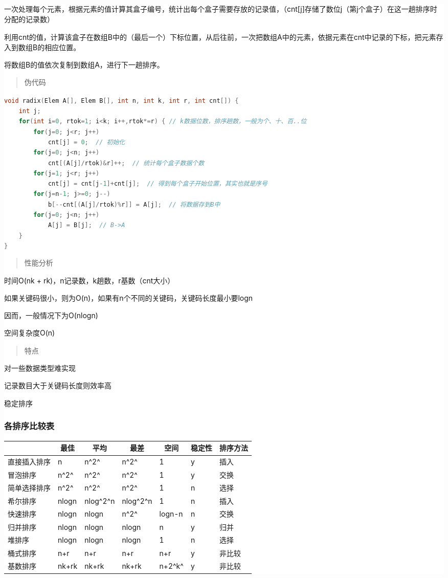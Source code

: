 一次处理每个元素，根据元素的值计算其盒子编号，统计出每个盒子需要存放的记录值，（cnt[j]存储了数位j（第j个盒子）在这一趟排序时分配的记录数）

利用cnt的值，计算该盒子在数组B中的（最后一个）下标位置，从后往前，一次把数组A中的元素，依据元素在cnt中记录的下标，把元素存入到数组B的相应位置。

将数组B的值依次复制到数组A，进行下一趟排序。

> 伪代码

```c++
void radix(Elem A[], Elem B[], int n, int k, int r, int cnt[]) {
    int j;
    for(int i=0, rtok=1; i<k; i++,rtok*=r) { // k数据位数，排序趟数，一般为个、十、百..位
        for(j=0; j<r; j++)
            cnt[j] = 0;  // 初始化
        for(j=0; j<n; j++)
            cnt[(A[j]/rtok)&r]++;  // 统计每个盒子数据个数
        for(j=1; j<r; j++)
            cnt[j] = cnt[j-1]+cnt[j];  // 得到每个盒子开始位置，其实也就是序号
        for(j=n-1; j>=0; j--)
            b[--cnt[(A[j]/rtok)%r]] = A[j];  // 将数据存到B中
        for(j=0; j<n; j++)
            A[j] = B[j];  // B->A
    }
}
```

> 性能分析

时间O(nk + rk)，n记录数，k趟数，r基数（cnt大小）

如果关键码很小，则为O(n)，如果有n个不同的关键码，关键码长度最小要logn

因而，一般情况下为O(nlogn)

空间复杂度O(n)

> 特点

对一些数据类型难实现

记录数目大于关键码长度则效率高

稳定排序



### 各排序比较表

|              | 最佳  | 平均     | 最差     | 空间   | 稳定性 | 排序方法 |
| ------------ | ----- | -------- | -------- | ------ | ------ | -------- |
| 直接插入排序 | n     | n^2^     | n^2^     | 1      | y      | 插入     |
| 冒泡排序     | n^2^  | n^2^     | n^2^     | 1      | y      | 交换     |
| 简单选择排序 | n^2^  | n^2^     | n^2^     | 1      | n      | 选择     |
| 希尔排序     | nlogn | nlog^2^n | nlog^2^n | 1      | n      | 插入     |
| 快速排序     | nlogn | nlogn    | n^2^     | logn-n | n      | 交换     |
| 归并排序     | nlogn | nlogn    | nlogn    | n      | y      | 归并     |
| 堆排序       | nlogn | nlogn    | nlogn    | 1      | n      | 选择     |
| 桶式排序     | n+r   | n+r      | n+r      | n+r    | y      | 非比较   |
| 基数排序     | nk+rk | nk+rk    | nk+rk    | n+2^k^ | y      | 非比较   |
